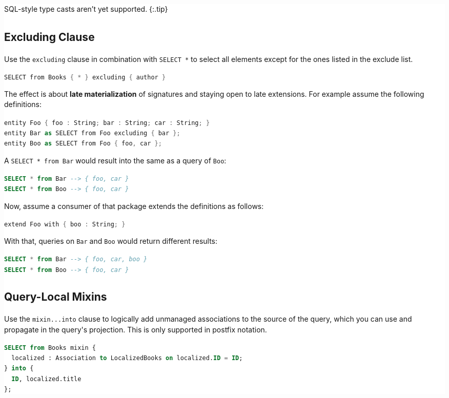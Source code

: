 SQL-style type casts aren’t yet supported.
{:.tip}

## Excluding Clause

Use the `excluding` clause in combination with `SELECT *` to select all elements except for the ones listed in the exclude list.

```swift
SELECT from Books { * } excluding { author }
```

The effect is about **late materialization** of signatures and staying open to late extensions.
For example assume the following definitions:

```swift
entity Foo { foo : String; bar : String; car : String; }
entity Bar as SELECT from Foo excluding { bar };
entity Boo as SELECT from Foo { foo, car };
```

A `SELECT * from Bar` would result into the same as a query of `Boo`:

```sql
SELECT * from Bar --> { foo, car }
SELECT * from Boo --> { foo, car }
```

Now, assume a consumer of that package extends the definitions as follows:

```swift
extend Foo with { boo : String; }
```

With that, queries on `Bar` and `Boo` would return different results:

```sql
SELECT * from Bar --> { foo, car, boo }
SELECT * from Boo --> { foo, car }
```


## Query-Local Mixins

Use the `mixin...into` clause to logically add unmanaged associations to the source of the query, which you can use and propagate in the query's projection. This is only supported in postfix notation.

```sql
SELECT from Books mixin {
  localized : Association to LocalizedBooks on localized.ID = ID;
} into {
  ID, localized.title
};
```
